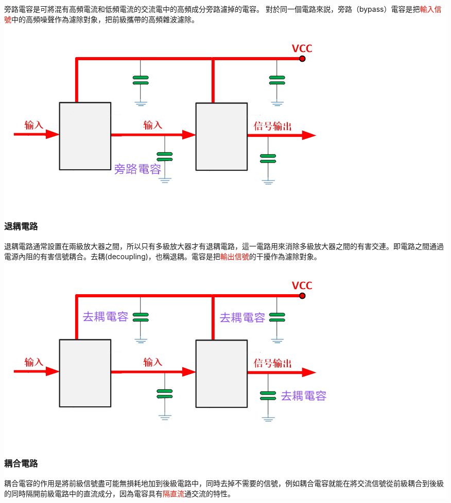 旁路電容是可將混有高頻電流和低頻電流的交流電中的高頻成分旁路濾掉的電容。 對於同一個電路來説，旁路（bypass）電容是把<font color="#FF1000">輸入信號</font>中的高頻噪聲作為濾除對象，把前級攜帶的高頻雜波濾除。

![Alt text](../assets/img/misc/bypass.png)


### 退耦電路

退耦電路通常設置在兩級放大器之間，所以只有多級放大器才有退耦電路，這一電路用來消除多級放大器之間的有害交連。即電路之間通過電源內阻的有害信號耦合。去耦(decoupling)，也稱退耦。電容是把<font color="#FF1000">輸出信號</font>的干擾作為濾除對象。

![Alt text](../assets/img/misc/decoupling.png)


### 耦合電路

耦合電容的作用是將前級信號盡可能無損耗地加到後級電路中，同時去掉不需要的信號，例如耦合電容就能在將交流信號從前級耦合到後級的同時隔開前級電路中的直流成分，因為電容具有<font color="#FF1000">隔直流</font>通交流的特性。
